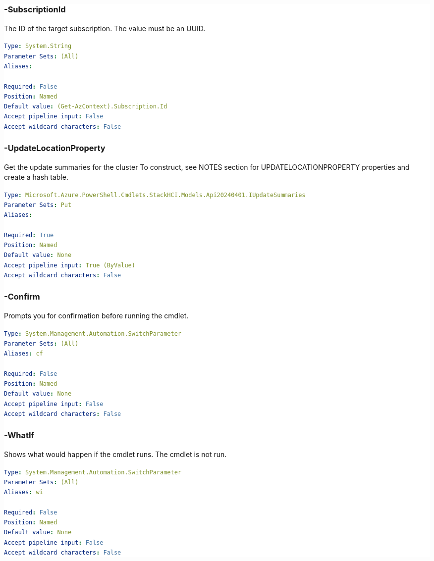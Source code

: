 ### -SubscriptionId
The ID of the target subscription.
The value must be an UUID.

```yaml
Type: System.String
Parameter Sets: (All)
Aliases:

Required: False
Position: Named
Default value: (Get-AzContext).Subscription.Id
Accept pipeline input: False
Accept wildcard characters: False
```

### -UpdateLocationProperty
Get the update summaries for the cluster
To construct, see NOTES section for UPDATELOCATIONPROPERTY properties and create a hash table.

```yaml
Type: Microsoft.Azure.PowerShell.Cmdlets.StackHCI.Models.Api20240401.IUpdateSummaries
Parameter Sets: Put
Aliases:

Required: True
Position: Named
Default value: None
Accept pipeline input: True (ByValue)
Accept wildcard characters: False
```

### -Confirm
Prompts you for confirmation before running the cmdlet.

```yaml
Type: System.Management.Automation.SwitchParameter
Parameter Sets: (All)
Aliases: cf

Required: False
Position: Named
Default value: None
Accept pipeline input: False
Accept wildcard characters: False
```

### -WhatIf
Shows what would happen if the cmdlet runs.
The cmdlet is not run.

```yaml
Type: System.Management.Automation.SwitchParameter
Parameter Sets: (All)
Aliases: wi

Required: False
Position: Named
Default value: None
Accept pipeline input: False
Accept wildcard characters: False
```
